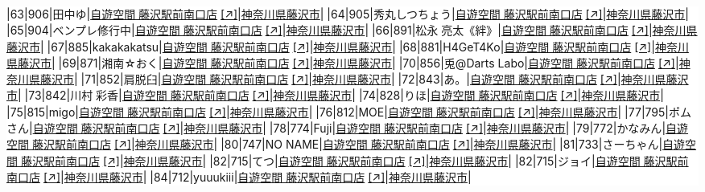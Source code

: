 |63|906|<span class="rank-name-dl">田中ゆ</span>|<a href="/darts/rank/shops/3ba2385f2ff79fc2a3f63593b5358cc4.html">自遊空間 藤沢駅前南口店</a> <a href="https://search.dartslive.com/jp/shop/3ba2385f2ff79fc2a3f63593b5358cc4">[↗]</a>|<a href="/darts/rank/神奈川県/藤沢市">神奈川県藤沢市</a>|
|64|905|<span class="rank-name-dl">秀丸しつちょう</span>|<a href="/darts/rank/shops/3ba2385f2ff79fc2a3f63593b5358cc4.html">自遊空間 藤沢駅前南口店</a> <a href="https://search.dartslive.com/jp/shop/3ba2385f2ff79fc2a3f63593b5358cc4">[↗]</a>|<a href="/darts/rank/神奈川県/藤沢市">神奈川県藤沢市</a>|
|65|904|<span class="rank-name-dl">ベンプレ修行中</span>|<a href="/darts/rank/shops/3ba2385f2ff79fc2a3f63593b5358cc4.html">自遊空間 藤沢駅前南口店</a> <a href="https://search.dartslive.com/jp/shop/3ba2385f2ff79fc2a3f63593b5358cc4">[↗]</a>|<a href="/darts/rank/神奈川県/藤沢市">神奈川県藤沢市</a>|
|66|891|<span class="rank-name-dl">松永 亮太《絆》</span>|<a href="/darts/rank/shops/3ba2385f2ff79fc2a3f63593b5358cc4.html">自遊空間 藤沢駅前南口店</a> <a href="https://search.dartslive.com/jp/shop/3ba2385f2ff79fc2a3f63593b5358cc4">[↗]</a>|<a href="/darts/rank/神奈川県/藤沢市">神奈川県藤沢市</a>|
|67|885|<span class="rank-name-dl">kakakakatsu</span>|<a href="/darts/rank/shops/3ba2385f2ff79fc2a3f63593b5358cc4.html">自遊空間 藤沢駅前南口店</a> <a href="https://search.dartslive.com/jp/shop/3ba2385f2ff79fc2a3f63593b5358cc4">[↗]</a>|<a href="/darts/rank/神奈川県/藤沢市">神奈川県藤沢市</a>|
|68|881|<span class="rank-name-dl">H4GeT4Ko</span>|<a href="/darts/rank/shops/3ba2385f2ff79fc2a3f63593b5358cc4.html">自遊空間 藤沢駅前南口店</a> <a href="https://search.dartslive.com/jp/shop/3ba2385f2ff79fc2a3f63593b5358cc4">[↗]</a>|<a href="/darts/rank/神奈川県/藤沢市">神奈川県藤沢市</a>|
|69|871|<span class="rank-name-dl">湘南☆おく</span>|<a href="/darts/rank/shops/3ba2385f2ff79fc2a3f63593b5358cc4.html">自遊空間 藤沢駅前南口店</a> <a href="https://search.dartslive.com/jp/shop/3ba2385f2ff79fc2a3f63593b5358cc4">[↗]</a>|<a href="/darts/rank/神奈川県/藤沢市">神奈川県藤沢市</a>|
|70|856|<span class="rank-name-dl">兎@Darts Labo</span>|<a href="/darts/rank/shops/3ba2385f2ff79fc2a3f63593b5358cc4.html">自遊空間 藤沢駅前南口店</a> <a href="https://search.dartslive.com/jp/shop/3ba2385f2ff79fc2a3f63593b5358cc4">[↗]</a>|<a href="/darts/rank/神奈川県/藤沢市">神奈川県藤沢市</a>|
|71|852|<span class="rank-name-dl">肩脱臼</span>|<a href="/darts/rank/shops/3ba2385f2ff79fc2a3f63593b5358cc4.html">自遊空間 藤沢駅前南口店</a> <a href="https://search.dartslive.com/jp/shop/3ba2385f2ff79fc2a3f63593b5358cc4">[↗]</a>|<a href="/darts/rank/神奈川県/藤沢市">神奈川県藤沢市</a>|
|72|843|<span class="rank-name-dl">あ。</span>|<a href="/darts/rank/shops/3ba2385f2ff79fc2a3f63593b5358cc4.html">自遊空間 藤沢駅前南口店</a> <a href="https://search.dartslive.com/jp/shop/3ba2385f2ff79fc2a3f63593b5358cc4">[↗]</a>|<a href="/darts/rank/神奈川県/藤沢市">神奈川県藤沢市</a>|
|73|842|<span class="rank-name-dl">川村 彩香</span>|<a href="/darts/rank/shops/3ba2385f2ff79fc2a3f63593b5358cc4.html">自遊空間 藤沢駅前南口店</a> <a href="https://search.dartslive.com/jp/shop/3ba2385f2ff79fc2a3f63593b5358cc4">[↗]</a>|<a href="/darts/rank/神奈川県/藤沢市">神奈川県藤沢市</a>|
|74|828|<span class="rank-name-dl">りほ</span>|<a href="/darts/rank/shops/3ba2385f2ff79fc2a3f63593b5358cc4.html">自遊空間 藤沢駅前南口店</a> <a href="https://search.dartslive.com/jp/shop/3ba2385f2ff79fc2a3f63593b5358cc4">[↗]</a>|<a href="/darts/rank/神奈川県/藤沢市">神奈川県藤沢市</a>|
|75|815|<span class="rank-name-dl">migo</span>|<a href="/darts/rank/shops/3ba2385f2ff79fc2a3f63593b5358cc4.html">自遊空間 藤沢駅前南口店</a> <a href="https://search.dartslive.com/jp/shop/3ba2385f2ff79fc2a3f63593b5358cc4">[↗]</a>|<a href="/darts/rank/神奈川県/藤沢市">神奈川県藤沢市</a>|
|76|812|<span class="rank-name-dl">MOE</span>|<a href="/darts/rank/shops/3ba2385f2ff79fc2a3f63593b5358cc4.html">自遊空間 藤沢駅前南口店</a> <a href="https://search.dartslive.com/jp/shop/3ba2385f2ff79fc2a3f63593b5358cc4">[↗]</a>|<a href="/darts/rank/神奈川県/藤沢市">神奈川県藤沢市</a>|
|77|795|<span class="rank-name-dl">ポムさん</span>|<a href="/darts/rank/shops/3ba2385f2ff79fc2a3f63593b5358cc4.html">自遊空間 藤沢駅前南口店</a> <a href="https://search.dartslive.com/jp/shop/3ba2385f2ff79fc2a3f63593b5358cc4">[↗]</a>|<a href="/darts/rank/神奈川県/藤沢市">神奈川県藤沢市</a>|
|78|774|<span class="rank-name-dl">Fuji</span>|<a href="/darts/rank/shops/3ba2385f2ff79fc2a3f63593b5358cc4.html">自遊空間 藤沢駅前南口店</a> <a href="https://search.dartslive.com/jp/shop/3ba2385f2ff79fc2a3f63593b5358cc4">[↗]</a>|<a href="/darts/rank/神奈川県/藤沢市">神奈川県藤沢市</a>|
|79|772|<span class="rank-name-dl">かなみん</span>|<a href="/darts/rank/shops/3ba2385f2ff79fc2a3f63593b5358cc4.html">自遊空間 藤沢駅前南口店</a> <a href="https://search.dartslive.com/jp/shop/3ba2385f2ff79fc2a3f63593b5358cc4">[↗]</a>|<a href="/darts/rank/神奈川県/藤沢市">神奈川県藤沢市</a>|
|80|747|<span class="rank-name-dl">NO NAME</span>|<a href="/darts/rank/shops/3ba2385f2ff79fc2a3f63593b5358cc4.html">自遊空間 藤沢駅前南口店</a> <a href="https://search.dartslive.com/jp/shop/3ba2385f2ff79fc2a3f63593b5358cc4">[↗]</a>|<a href="/darts/rank/神奈川県/藤沢市">神奈川県藤沢市</a>|
|81|733|<span class="rank-name-dl">さーちゃん</span>|<a href="/darts/rank/shops/3ba2385f2ff79fc2a3f63593b5358cc4.html">自遊空間 藤沢駅前南口店</a> <a href="https://search.dartslive.com/jp/shop/3ba2385f2ff79fc2a3f63593b5358cc4">[↗]</a>|<a href="/darts/rank/神奈川県/藤沢市">神奈川県藤沢市</a>|
|82|715|<span class="rank-name-dl">てつ</span>|<a href="/darts/rank/shops/3ba2385f2ff79fc2a3f63593b5358cc4.html">自遊空間 藤沢駅前南口店</a> <a href="https://search.dartslive.com/jp/shop/3ba2385f2ff79fc2a3f63593b5358cc4">[↗]</a>|<a href="/darts/rank/神奈川県/藤沢市">神奈川県藤沢市</a>|
|82|715|<span class="rank-name-dl">ジョイ</span>|<a href="/darts/rank/shops/3ba2385f2ff79fc2a3f63593b5358cc4.html">自遊空間 藤沢駅前南口店</a> <a href="https://search.dartslive.com/jp/shop/3ba2385f2ff79fc2a3f63593b5358cc4">[↗]</a>|<a href="/darts/rank/神奈川県/藤沢市">神奈川県藤沢市</a>|
|84|712|<span class="rank-name-dl">yuuukiii</span>|<a href="/darts/rank/shops/3ba2385f2ff79fc2a3f63593b5358cc4.html">自遊空間 藤沢駅前南口店</a> <a href="https://search.dartslive.com/jp/shop/3ba2385f2ff79fc2a3f63593b5358cc4">[↗]</a>|<a href="/darts/rank/神奈川県/藤沢市">神奈川県藤沢市</a>|